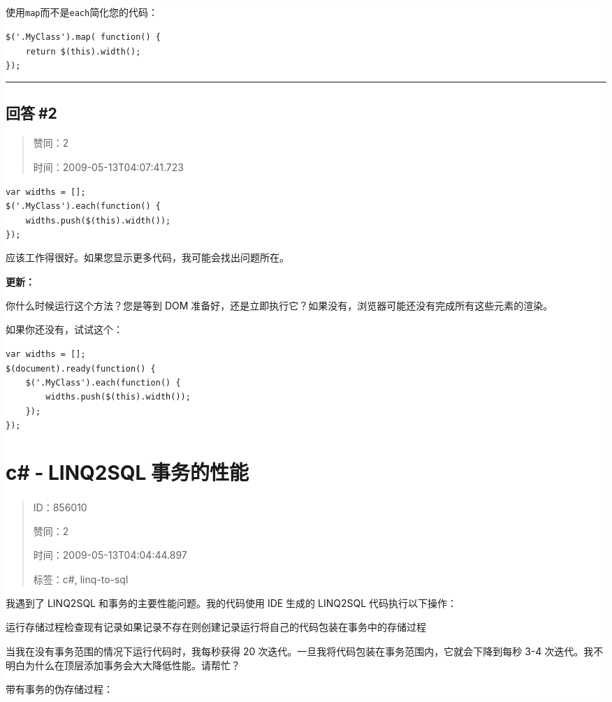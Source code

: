 使用`map`而不是`each`简化您的代码：

```
$('.MyClass').map( function() {
    return $(this).width();
}); 
```

* * *

## 回答 #2

> 赞同：2
> 
> 时间：2009-05-13T04:07:41.723

```
var widths = [];
$('.MyClass').each(function() {
    widths.push($(this).width());
}); 
```

应该工作得很好。如果您显示更多代码，我可能会找出问题所在。

**更新：**

你什么时候运行这个方法？您是等到 DOM 准备好，还是立即执行它？如果没有，浏览器可能还没有完成所有这些元素的渲染。

如果你还没有，试试这个：

```
var widths = [];
$(document).ready(function() {
    $('.MyClass').each(function() {
        widths.push($(this).width());
    }); 
}); 
```

# c# - LINQ2SQL 事务的性能

> ID：856010
> 
> 赞同：2
> 
> 时间：2009-05-13T04:04:44.897
> 
> 标签：c#, linq-to-sql

我遇到了 LINQ2SQL 和事务的主要性能问题。我的代码使用 IDE 生成的 LINQ2SQL 代码执行以下操作：

运行存储过程检查现有记录如果记录不存在则创建记录运行将自己的代码包装在事务中的存储过程

当我在没有事务范围的情况下运行代码时，我每秒获得 20 次迭代。一旦我将代码包装在事务范围内，它就会下降到每秒 3-4 次迭代。我不明白为什么在顶层添加事务会大大降低性能。请帮忙？

带有事务的伪存储过程：
